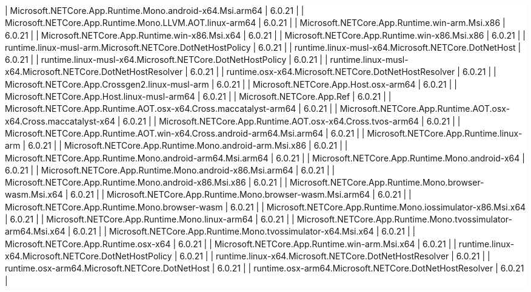 | Microsoft.NETCore.App.Runtime.Mono.android-x64.Msi.arm64 | 6.0.21 |
| Microsoft.NETCore.App.Runtime.Mono.LLVM.AOT.linux-arm64 | 6.0.21 |
| Microsoft.NETCore.App.Runtime.win-arm.Msi.x86 | 6.0.21 |
| Microsoft.NETCore.App.Runtime.win-x86.Msi.x64 | 6.0.21 |
| Microsoft.NETCore.App.Runtime.win-x86.Msi.x86 | 6.0.21 |
| runtime.linux-musl-arm.Microsoft.NETCore.DotNetHostPolicy | 6.0.21 |
| runtime.linux-musl-x64.Microsoft.NETCore.DotNetHost | 6.0.21 |
| runtime.linux-musl-x64.Microsoft.NETCore.DotNetHostPolicy | 6.0.21 |
| runtime.linux-musl-x64.Microsoft.NETCore.DotNetHostResolver | 6.0.21 |
| runtime.osx-x64.Microsoft.NETCore.DotNetHostResolver | 6.0.21 |
| Microsoft.NETCore.App.Crossgen2.linux-musl-arm | 6.0.21 |
| Microsoft.NETCore.App.Host.osx-arm64 | 6.0.21 |
| Microsoft.NETCore.App.Host.linux-musl-arm64 | 6.0.21 |
| Microsoft.NETCore.App.Ref | 6.0.21 |
| Microsoft.NETCore.App.Runtime.AOT.osx-x64.Cross.maccatalyst-arm64 | 6.0.21 |
| Microsoft.NETCore.App.Runtime.AOT.osx-x64.Cross.maccatalyst-x64 | 6.0.21 |
| Microsoft.NETCore.App.Runtime.AOT.osx-x64.Cross.tvos-arm64 | 6.0.21 |
| Microsoft.NETCore.App.Runtime.AOT.win-x64.Cross.android-arm64.Msi.arm64 | 6.0.21 |
| Microsoft.NETCore.App.Runtime.linux-arm | 6.0.21 |
| Microsoft.NETCore.App.Runtime.Mono.android-arm.Msi.x86 | 6.0.21 |
| Microsoft.NETCore.App.Runtime.Mono.android-arm64.Msi.arm64 | 6.0.21 |
| Microsoft.NETCore.App.Runtime.Mono.android-x64 | 6.0.21 |
| Microsoft.NETCore.App.Runtime.Mono.android-x86.Msi.arm64 | 6.0.21 |
| Microsoft.NETCore.App.Runtime.Mono.android-x86.Msi.x86 | 6.0.21 |
| Microsoft.NETCore.App.Runtime.Mono.browser-wasm.Msi.x64 | 6.0.21 |
| Microsoft.NETCore.App.Runtime.Mono.browser-wasm.Msi.arm64 | 6.0.21 |
| Microsoft.NETCore.App.Runtime.Mono.browser-wasm | 6.0.21 |
| Microsoft.NETCore.App.Runtime.Mono.iossimulator-x86.Msi.x64 | 6.0.21 |
| Microsoft.NETCore.App.Runtime.Mono.linux-arm64 | 6.0.21 |
| Microsoft.NETCore.App.Runtime.Mono.tvossimulator-arm64.Msi.x64 | 6.0.21 |
| Microsoft.NETCore.App.Runtime.Mono.tvossimulator-x64.Msi.x64 | 6.0.21 |
| Microsoft.NETCore.App.Runtime.osx-x64 | 6.0.21 |
| Microsoft.NETCore.App.Runtime.win-arm.Msi.x64 | 6.0.21 |
| runtime.linux-x64.Microsoft.NETCore.DotNetHostPolicy | 6.0.21 |
| runtime.linux-x64.Microsoft.NETCore.DotNetHostResolver | 6.0.21 |
| runtime.osx-arm64.Microsoft.NETCore.DotNetHost | 6.0.21 |
| runtime.osx-arm64.Microsoft.NETCore.DotNetHostResolver | 6.0.21 |